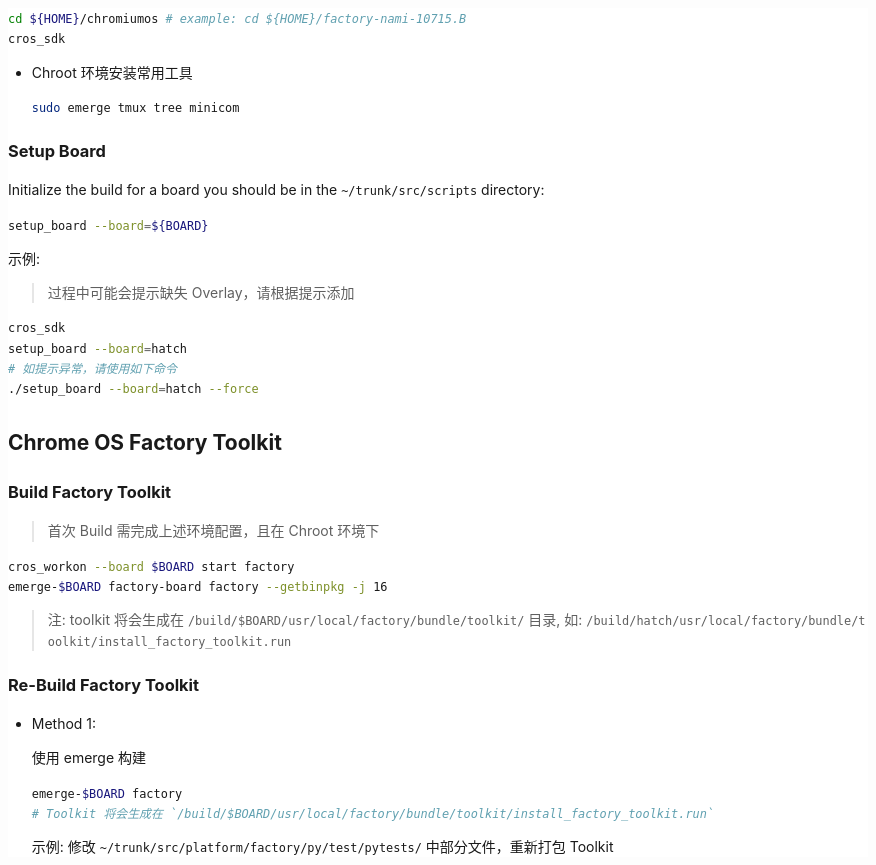 ```bash
cd ${HOME}/chromiumos # example: cd ${HOME}/factory-nami-10715.B
cros_sdk
```

* Chroot 环境安装常用工具

  ```bash
  sudo emerge tmux tree minicom
  ```

### Setup Board

Initialize the build for a board
you should be in the `~/trunk/src/scripts` directory:

```bash
setup_board --board=${BOARD}
```

示例:

> 过程中可能会提示缺失 Overlay，请根据提示添加

```bash
cros_sdk
setup_board --board=hatch
# 如提示异常，请使用如下命令
./setup_board --board=hatch --force
```

## Chrome OS Factory Toolkit

### Build Factory Toolkit

> 首次 Build
> 需完成上述环境配置，且在 Chroot 环境下

```bash
cros_workon --board $BOARD start factory
emerge-$BOARD factory-board factory --getbinpkg -j 16
```

> 注: toolkit 将会生成在 `/build/$BOARD/usr/local/factory/bundle/toolkit/` 目录,
> 如: `/build/hatch/usr/local/factory/bundle/toolkit/install_factory_toolkit.run`

### Re-Build Factory Toolkit

* Method 1:

  使用 emerge 构建

  ```bash
  emerge-$BOARD factory
  # Toolkit 将会生成在 `/build/$BOARD/usr/local/factory/bundle/toolkit/install_factory_toolkit.run`
  ```

  示例:
  修改 `~/trunk/src/platform/factory/py/test/pytests/` 中部分文件，重新打包 Toolkit

